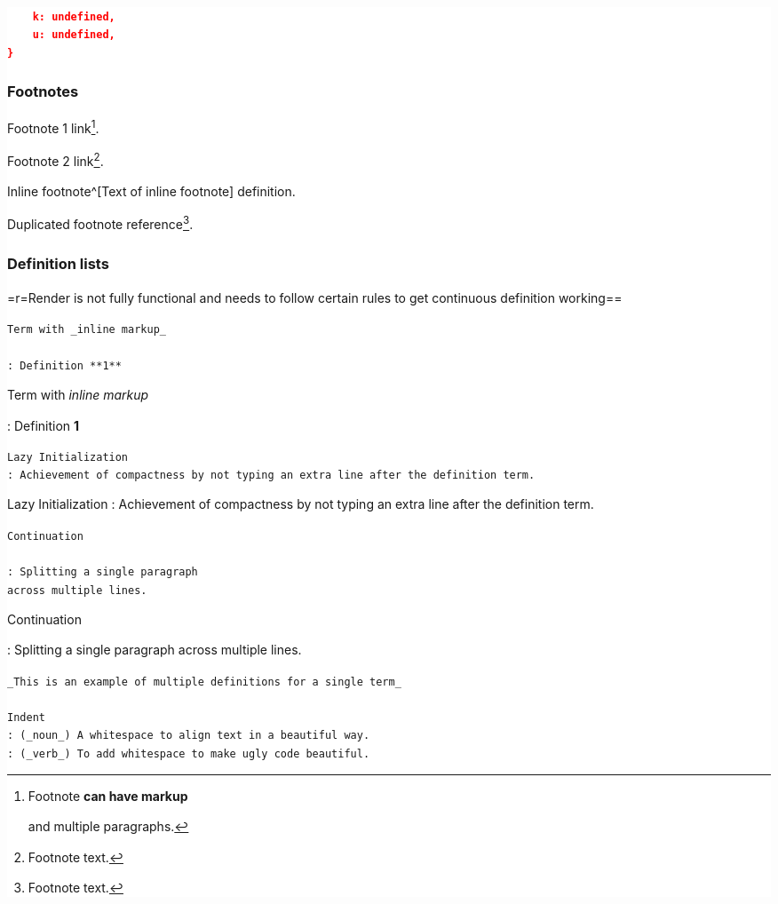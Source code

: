 ```json
    k: undefined,
    u: undefined,
}
```

### Footnotes

Footnote 1 link[^first].

Footnote 2 link[^second].

Inline footnote^[Text of inline footnote] definition.

Duplicated footnote reference[^second].

[^first]: Footnote **can have markup**

    and multiple paragraphs.

[^second]: Footnote text.

### Definition lists

=r=Render is not fully functional and needs to follow certain rules to get continuous definition working==

```md
Term with _inline markup_

: Definition **1**
```

Term with _inline markup_

: Definition **1**

```md
Lazy Initialization
: Achievement of compactness by not typing an extra line after the definition term.
```

Lazy Initialization
: Achievement of compactness by not typing an extra line after the definition term.

```md
Continuation

: Splitting a single paragraph
across multiple lines.
```

Continuation

: Splitting a single paragraph
across multiple lines.

```md
_This is an example of multiple definitions for a single term_

Indent
: (_noun_) A whitespace to align text in a beautiful way.
: (_verb_) To add whitespace to make ugly code beautiful.
```


[id]: https://octodex.github.com/images/dojocat.jpg "The Dojocat"